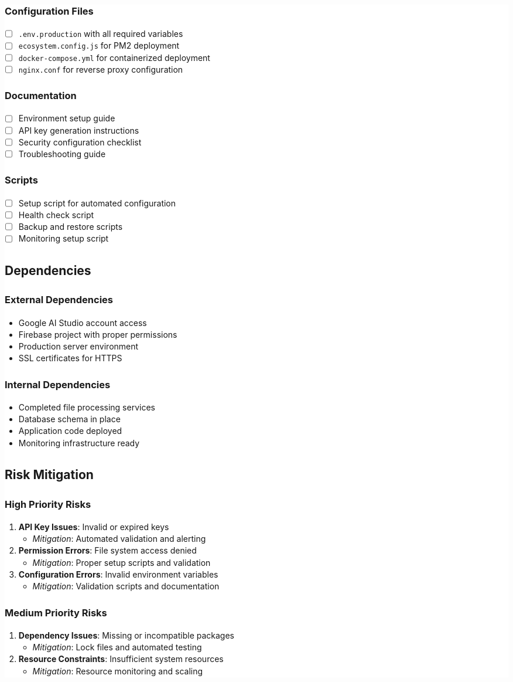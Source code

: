 ### Configuration Files
- [ ] `.env.production` with all required variables
- [ ] `ecosystem.config.js` for PM2 deployment
- [ ] `docker-compose.yml` for containerized deployment
- [ ] `nginx.conf` for reverse proxy configuration

### Documentation
- [ ] Environment setup guide
- [ ] API key generation instructions
- [ ] Security configuration checklist
- [ ] Troubleshooting guide

### Scripts
- [ ] Setup script for automated configuration
- [ ] Health check script
- [ ] Backup and restore scripts
- [ ] Monitoring setup script

## Dependencies

### External Dependencies
- Google AI Studio account access
- Firebase project with proper permissions
- Production server environment
- SSL certificates for HTTPS

### Internal Dependencies
- Completed file processing services
- Database schema in place
- Application code deployed
- Monitoring infrastructure ready

## Risk Mitigation

### High Priority Risks
1. **API Key Issues**: Invalid or expired keys
   - *Mitigation*: Automated validation and alerting
2. **Permission Errors**: File system access denied
   - *Mitigation*: Proper setup scripts and validation
3. **Configuration Errors**: Invalid environment variables
   - *Mitigation*: Validation scripts and documentation

### Medium Priority Risks
1. **Dependency Issues**: Missing or incompatible packages
   - *Mitigation*: Lock files and automated testing
2. **Resource Constraints**: Insufficient system resources
   - *Mitigation*: Resource monitoring and scaling
